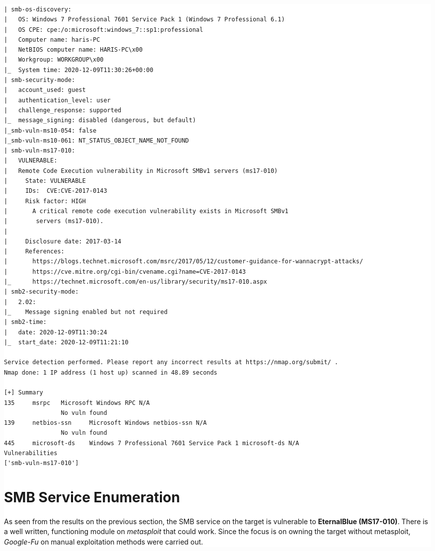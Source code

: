 ``` 
| smb-os-discovery: 
|   OS: Windows 7 Professional 7601 Service Pack 1 (Windows 7 Professional 6.1)
|   OS CPE: cpe:/o:microsoft:windows_7::sp1:professional
|   Computer name: haris-PC
|   NetBIOS computer name: HARIS-PC\x00
|   Workgroup: WORKGROUP\x00
|_  System time: 2020-12-09T11:30:26+00:00
| smb-security-mode: 
|   account_used: guest
|   authentication_level: user
|   challenge_response: supported
|_  message_signing: disabled (dangerous, but default)
|_smb-vuln-ms10-054: false
|_smb-vuln-ms10-061: NT_STATUS_OBJECT_NAME_NOT_FOUND
| smb-vuln-ms17-010: 
|   VULNERABLE:
|   Remote Code Execution vulnerability in Microsoft SMBv1 servers (ms17-010)
|     State: VULNERABLE
|     IDs:  CVE:CVE-2017-0143
|     Risk factor: HIGH
|       A critical remote code execution vulnerability exists in Microsoft SMBv1
|        servers (ms17-010).
|           
|     Disclosure date: 2017-03-14
|     References:
|       https://blogs.technet.microsoft.com/msrc/2017/05/12/customer-guidance-for-wannacrypt-attacks/
|       https://cve.mitre.org/cgi-bin/cvename.cgi?name=CVE-2017-0143
|_      https://technet.microsoft.com/en-us/library/security/ms17-010.aspx
| smb2-security-mode: 
|   2.02: 
|_    Message signing enabled but not required
| smb2-time: 
|   date: 2020-12-09T11:30:24
|_  start_date: 2020-12-09T11:21:10

Service detection performed. Please report any incorrect results at https://nmap.org/submit/ .
Nmap done: 1 IP address (1 host up) scanned in 48.89 seconds

[+] Summary 
135     msrpc   Microsoft Windows RPC N/A
				No vuln found
139     netbios-ssn     Microsoft Windows netbios-ssn N/A
				No vuln found
445     microsoft-ds    Windows 7 Professional 7601 Service Pack 1 microsoft-ds N/A
Vulnerabilities
['smb-vuln-ms17-010']
```

# SMB Service Enumeration
As seen from the results on the previous section, the SMB service on the target is vulnerable to 
**EternalBlue (MS17-010)**. There is a well written, functioning module on *metasploit* that could work. Since the 
focus is on owning the target without metasploit, *Google-Fu* on manual exploitation methods were carried out.


[^fn4]: Impacket can be installed through *pip install impacket*
[^fn5]: [mysmb.py](https://github.com/worawit/MS17-010/blob/master/mysmb.py)